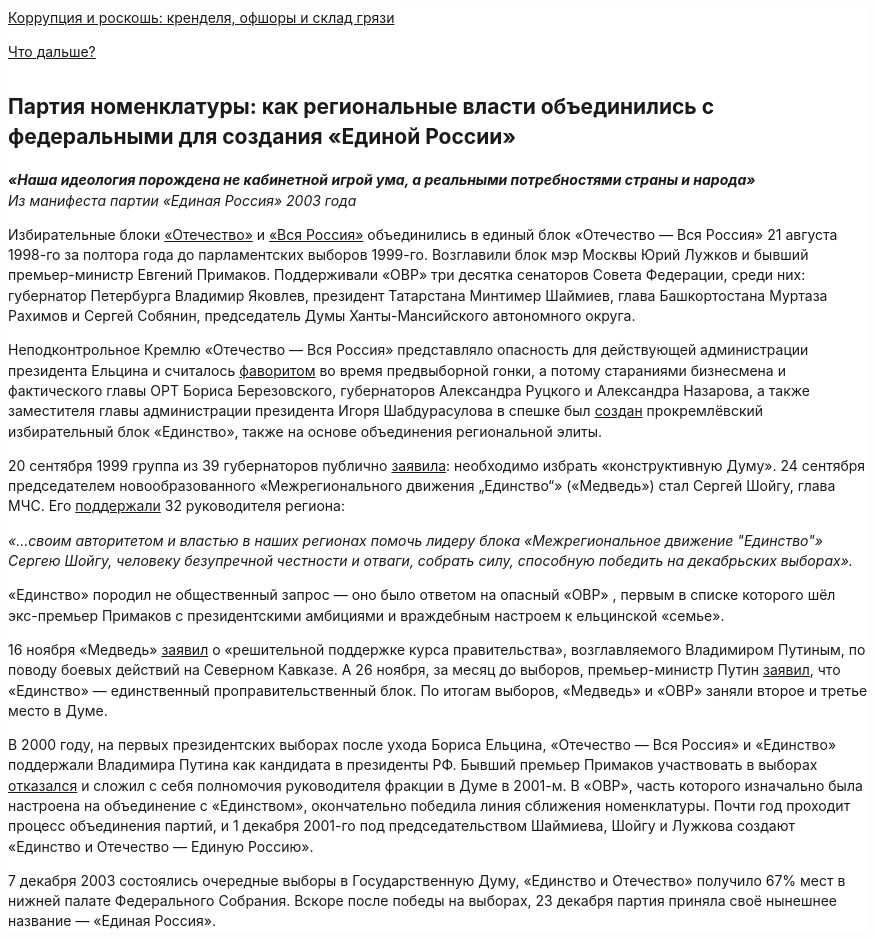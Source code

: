 [Коррупция и роскошь: кренделя, офшоры и склад грязи](#9)

[Что дальше?](#10)

## Партия номенклатуры: как региональные власти объединились с федеральными для создания «Единой России»

_**«Наша идеология порождена не кабинетной игрой ума, а реальными потребностями страны и народа»**  
Из манифеста партии «Единая Россия» 2003 года_

Избирательные блоки [«Отечество»](http://www.politika.su/fs/sf2fot.html) и [«Вся Россия»](http://www.politika.su/fs/sf2fvr.html) объединились в единый блок «Отечество — Вся Россия» 21 августа 1998-го за полтора года до парламентских выборов 1999-го. Возглавили блок мэр Москвы Юрий Лужков и бывший премьер-министр Евгений Примаков. Поддерживали «ОВР» три десятка сенаторов Совета Федерации, среди них: губернатор Петербурга Владимир Яковлев, президент Татарстана Минтимер Шаймиев, глава Башкортостана Муртаза Рахимов и Сергей Собянин, председатель Думы Ханты-Мансийского автономного округа.

Неподконтрольное Кремлю «Отечество — Вся Россия» представляло опасность для действующей администрации президента Ельцина и считалось [фаворитом](https://bigenc.ru/domestic_history/text/5760515) во время предвыборной гонки, а потому стараниями бизнесмена и фактического главы ОРТ[‌](#) Бориса Березовского, губернаторов Александра Руцкого и Александра Назарова, а также заместителя главы администрации президента Игоря Шабдурасулова в спешке был [создан](https://www.kommersant.ru/doc/3194836) прокремлёвский избирательный блок «Единство», также на основе объединения региональной элиты[‌](#).

20 сентября 1999 группа из 39 губернаторов публично [заявила](https://www.temadnya.ru/spravka/14mar2001/327.html): необходимо избрать «конструктивную Думу». 24 сентября председателем новообразованного «Межрегионального движения „Единство“» («Медведь») стал Сергей Шойгу, глава МЧС. Его [поддержали](http://www.panorama.ru/works/vybory/party/edinstvo.html) 32 руководителя региона: 

_«...своим авторитетом и властью в наших регионах помочь лидеру блока «Межрегиональное движение "Единство"» Сергею Шойгу, человеку безупречной честности и отваги, собрать силу, способную победить на декабрьских выборах»._

«Единство» породил не общественный запрос — оно было ответом на опасный «ОВР» , первым в списке которого шёл экс-премьер Примаков с президентскими амбициями и враждебным настроем к ельцинской «семье».

16 ноября «Медведь» [заявил](https://web.archive.org/web/20050504235201/http://scenario.ng.ru/elections/1999-12-08/5_dossier.html) о «решительной поддержке курса правительства», возглавляемого Владимиром Путиным[‌](#), по поводу боевых действий на Северном Кавказе. А 26 ноября, за месяц до выборов, премьер-министр Путин [заявил](https://www.temadnya.ru/spravka/13jul2001/655.html), что «Единство» — единственный проправительственный блок. По итогам выборов, «Медведь» и «ОВР» заняли второе и третье место в Думе. 

В 2000 году, на первых президентских выборах после ухода Бориса Ельцина, «Отечество — Вся Россия» и «Единство» поддержали Владимира Путина как кандидата в президенты РФ. Бывший премьер Примаков участвовать в выборах [отказался](https://www.1tv.ru/news/2000-02-04/290413-evgeniy_primakov_zayavil_chto_ne_nameren_uchastvovat_v_vyborah_prezidenta_rossii_26_marta) и сложил с себя полномочия руководителя фракции в Думе в 2001-м. В «ОВР», часть которого изначально была настроена на объединение с «Единством», окончательно победила линия сближения номенклатуры. Почти год проходит процесс объединения партий, и 1 декабря 2001-го под председательством Шаймиева, Шойгу и Лужкова создают «Единство и Отечество — Единую Россию».

7 декабря 2003 состоялись очередные выборы в Государственную Думу, «Единство и Отечество» получило 67% мест в нижней палате Федерального Собрания. Вскоре после победы на выборах, 23 декабря партия приняла своё нынешнее название — «Единая Россия».
